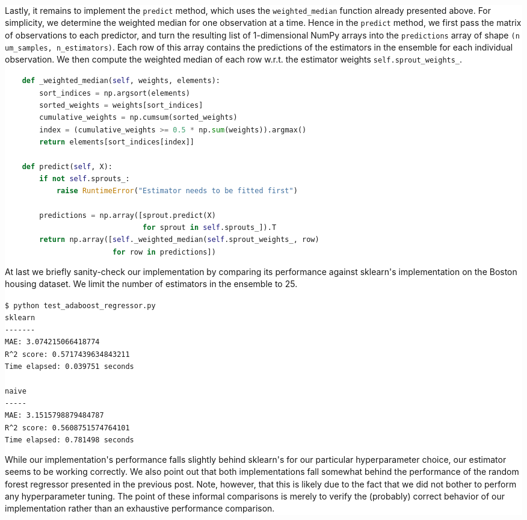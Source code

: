 Lastly, it remains to implement the `predict` method, which uses the
`weighted_median` function already presented above.
For simplicity, we determine the weighted median for one observation at a time.
Hence in the `predict` method, we first pass the matrix of observations to
each predictor, and turn the resulting list of 1-dimensional NumPy arrays
into the `predictions` array of shape `(num_samples, n_estimators)`.
Each row of this array contains the predictions of the estimators in the
ensemble for each individual observation.
We then compute the weighted median of each row w.r.t. the estimator weights
`self.sprout_weights_`.

```python
    def _weighted_median(self, weights, elements):
        sort_indices = np.argsort(elements)
        sorted_weights = weights[sort_indices]
        cumulative_weights = np.cumsum(sorted_weights)
        index = (cumulative_weights >= 0.5 * np.sum(weights)).argmax()
        return elements[sort_indices[index]]

    def predict(self, X):
        if not self.sprouts_:
            raise RuntimeError("Estimator needs to be fitted first")

        predictions = np.array([sprout.predict(X)
                                for sprout in self.sprouts_]).T
        return np.array([self._weighted_median(self.sprout_weights_, row)
                         for row in predictions])
```

At last we briefly sanity-check our implementation by comparing its performance
against sklearn's implementation on the Boston housing dataset.
We limit the number of estimators in the ensemble to 25.

```shell
$ python test_adaboost_regressor.py
sklearn
-------
MAE: 3.074215066418774
R^2 score: 0.5717439634843211
Time elapsed: 0.039751 seconds

naive
-----
MAE: 3.1515798879484787
R^2 score: 0.5608751574764101
Time elapsed: 0.781498 seconds
```

While our implementation's performance falls slightly behind sklearn's for our
particular hyperparameter choice, our estimator seems to be working correctly.
We also point out that both implementations fall somewhat behind the
performance of the random forest regressor presented in the previous post.
Note, however, that this is likely due to the fact that we did not bother to
perform any hyperparameter tuning.
The point of these informal comparisons is merely to verify the (probably)
correct behavior of our implementation rather than an exhaustive performance
comparison.
